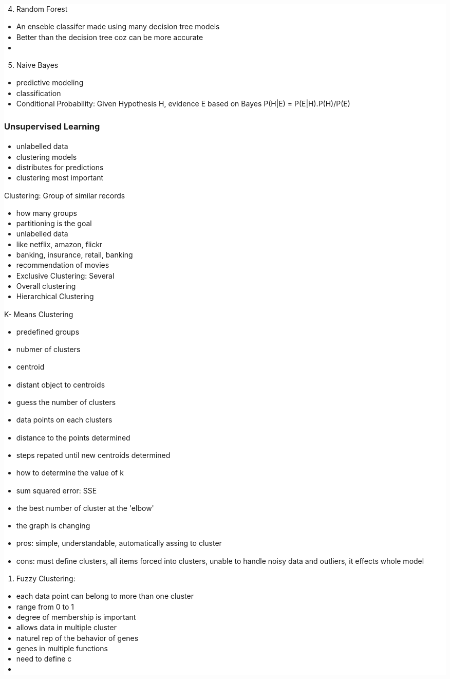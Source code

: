 4. Random Forest 
- An enseble classifer made using many decision tree models 
- Better than the decision tree coz can be more accurate 
- 

5. Naive Bayes
- predictive modeling 
- classification 
- Conditional Probability: Given Hypothesis H, evidence E based on Bayes P(H|E) = P(E|H).P(H)/P(E)

### Unsupervised Learning 
- unlabelled data 
- clustering models
- distributes for predictions 
- clustering most important 

Clustering: Group of similar records 
- how many groups 
- partitioning is the goal
- unlabelled data 
- like netflix, amazon, flickr
- banking, insurance, retail, banking
- recommendation of movies 
- Exclusive Clustering: Several 
- Overall clustering 
- Hierarchical Clustering 

K- Means Clustering 
- predefined groups 
- nubmer of clusters
- centroid
- distant object to centroids 
- guess the number of clusters
- data points on each clusters
- distance to the points determined
- steps repated until new centroids determined 

- how to determine the value of k
- sum squared error: SSE
- the best number of cluster at the 'elbow'
- the graph is changing 
- pros: simple, understandable, automatically assing to cluster
- cons: must define clusters, all items forced into clusters, unable to handle noisy data and outliers, it effects whole model 

1. Fuzzy Clustering:
- each data point can belong to more than one cluster
- range from 0 to 1
- degree of membership is important 
- allows data in multiple cluster
- naturel rep of the behavior of genes
- genes in multiple functions 
- need to define c 
- 
